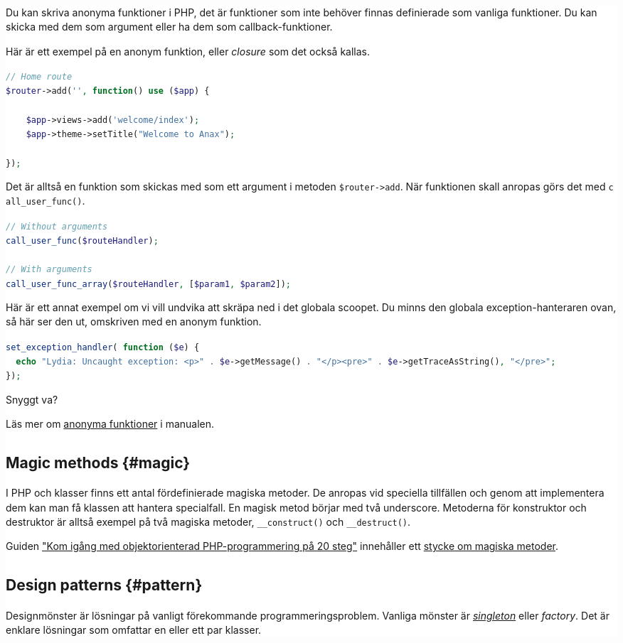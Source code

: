 Du kan skriva anonyma funktioner i PHP, det är funktioner som inte behöver finnas definierade som vanliga funktioner. Du kan skicka med dem som argument eller ha dem som callback-funktioner.

Här är ett exempel på en anonym funktion, eller *closure* som det också kallas.

```php
// Home route
$router->add('', function() use ($app) {

    $app->views->add('welcome/index');
    $app->theme->setTitle("Welcome to Anax");

});
```

Det är alltså en funktion som skickas med som ett argument i metoden `$router->add`. När funktionen skall anropas görs det med `call_user_func()`.

```php
// Without arguments
call_user_func($routeHandler);

// With arguments
call_user_func_array($routeHandler, [$param1, $param2]);
```

Här är ett annat exempel om vi vill undvika att skräpa ned i det globala scoopet. Du minns den globala exception-hanteraren ovan, så här ser den ut, omskriven med en anonym funktion.

```php
set_exception_handler( function ($e) {
  echo "Lydia: Uncaught exception: <p>" . $e->getMessage() . "</p><pre>" . $e->getTraceAsString(), "</pre>";
});
```
Snyggt va?

Läs mer om [anonyma funktioner](http://www.php.net/manual/en/functions.anonymous.php) i manualen.



Magic methods {#magic}
------------------------------

I PHP och klasser finns ett antal fördefinierade magiska metoder. De anropas vid speciella tillfällen och genom att implementera dem kan man få klassen att hantera specialfall. En magisk metod börjar med två underscore. Metoderna för konstruktor och destruktor är alltså exempel på två magiska metoder, `__construct()` och `__destruct()`.

Guiden ["Kom igång med objektorienterad PHP-programmering på 20 steg"](kunskap/kom-i-gang-med-oophp-pa-20-steg) innehåller ett [stycke om magiska metoder](kunskap/kom-i-gang-med-oophp-pa-20-steg#magic).



Design patterns {#pattern}
------------------------------

Designmönster är lösningar på vanligt förekommande programmeringsproblem. Vanliga mönster är [*singleton*](kunskap/kom-i-gang-med-oophp-pa-20-steg#singleton) eller *factory*. Det är enklare lösningar som omfattar en eller ett par klasser.
